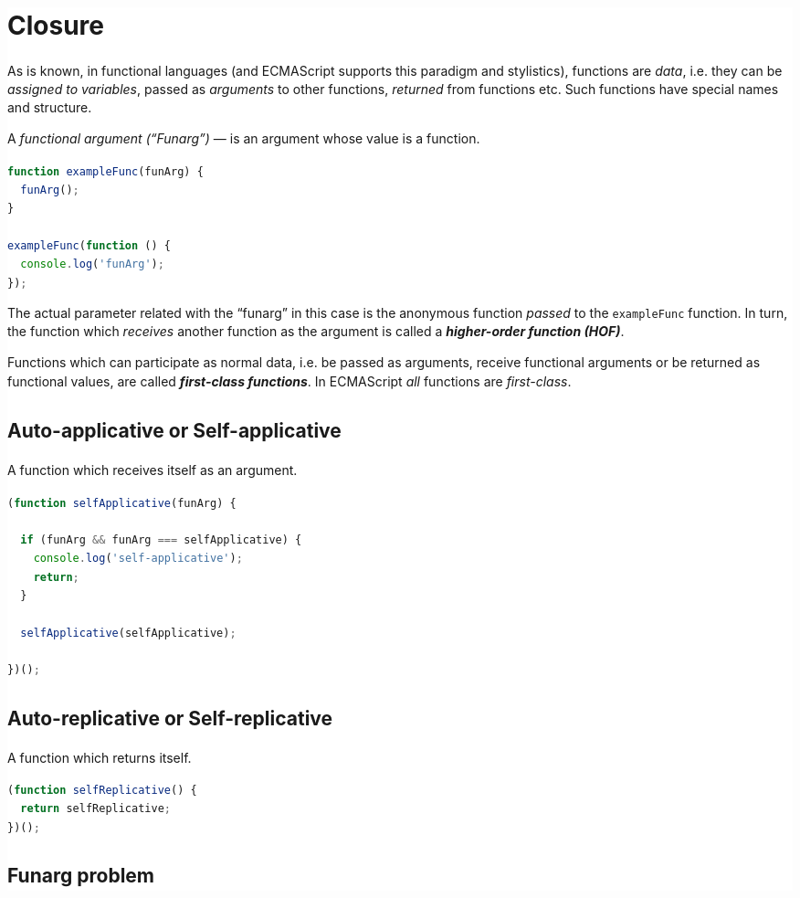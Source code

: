 # Closure

As is known, in functional languages (and ECMAScript supports this paradigm and stylistics), functions are _data_, i.e. they can be _assigned to variables_, passed as _arguments_ to other functions, _returned_ from functions etc. Such functions have special names and structure.

A _functional argument (“Funarg”)_ — is an argument whose value is a function.

```js
function exampleFunc(funArg) {
  funArg();
}

exampleFunc(function () {
  console.log('funArg');
});
```

The actual parameter related with the “funarg” in this case is the anonymous function _passed_ to the `exampleFunc` function. In turn, the function which _receives_ another function as the argument is called a _**higher-order function (HOF)**_.

Functions which can participate as normal data, i.e. be passed as arguments, receive functional arguments or be returned as functional values, are called _**first-class functions**_. In ECMAScript _all_ functions are _first-class_.

## Auto-applicative or Self-applicative

A function which receives itself as an argument.

```js
(function selfApplicative(funArg) {

  if (funArg && funArg === selfApplicative) {
    console.log('self-applicative');
    return;
  }

  selfApplicative(selfApplicative);

})();
```

## Auto-replicative or Self-replicative

A function which returns itself.

```js
(function selfReplicative() {
  return selfReplicative;
})();
```

## Funarg problem
